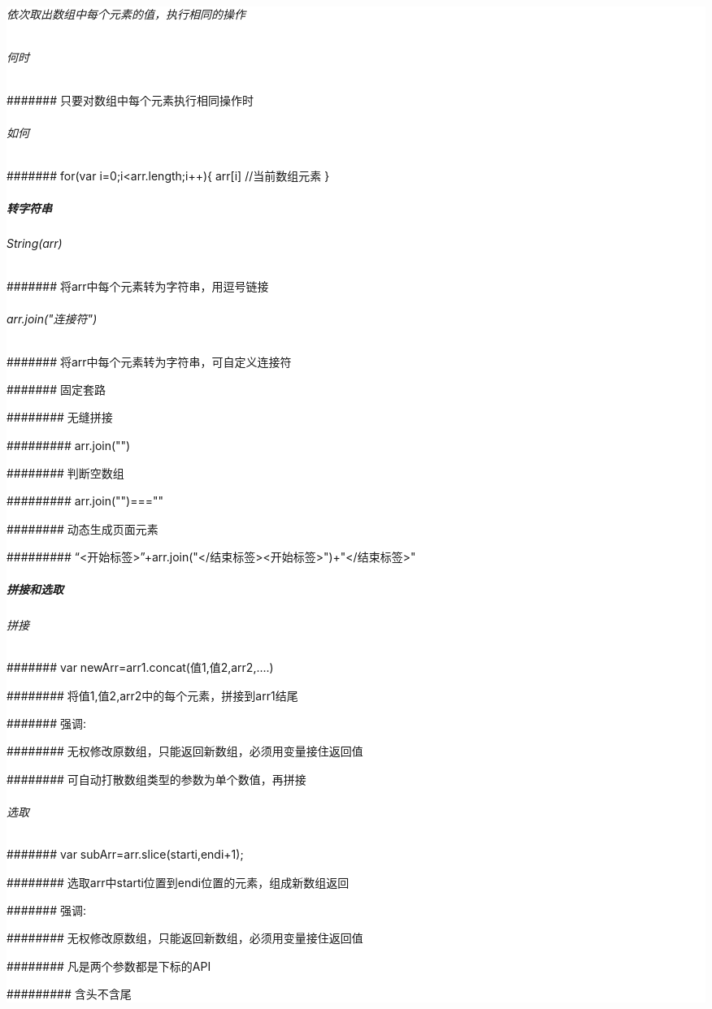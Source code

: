 ###### 依次取出数组中每个元素的值，执行相同的操作

###### 何时

####### 只要对数组中每个元素执行相同操作时

###### 如何

####### for(var i=0;i<arr.length;i++){
   arr[i] //当前数组元素
}

##### 转字符串

###### String(arr)

####### 将arr中每个元素转为字符串，用逗号链接

###### arr.join("连接符")

####### 将arr中每个元素转为字符串，可自定义连接符

####### 固定套路

######## 无缝拼接

######### arr.join("")

######## 判断空数组

######### arr.join("")===""

######## 动态生成页面元素

######### “<开始标签>”+arr.join("</结束标签><开始标签>")+"</结束标签>"

##### 拼接和选取

###### 拼接

####### var newArr=arr1.concat(值1,值2,arr2,....)

######## 将值1,值2,arr2中的每个元素，拼接到arr1结尾

####### 强调: 

######## 无权修改原数组，只能返回新数组，必须用变量接住返回值

######## 可自动打散数组类型的参数为单个数值，再拼接

###### 选取

####### var subArr=arr.slice(starti,endi+1);

######## 选取arr中starti位置到endi位置的元素，组成新数组返回

####### 强调:

######## 无权修改原数组，只能返回新数组，必须用变量接住返回值

######## 凡是两个参数都是下标的API

######### 含头不含尾
